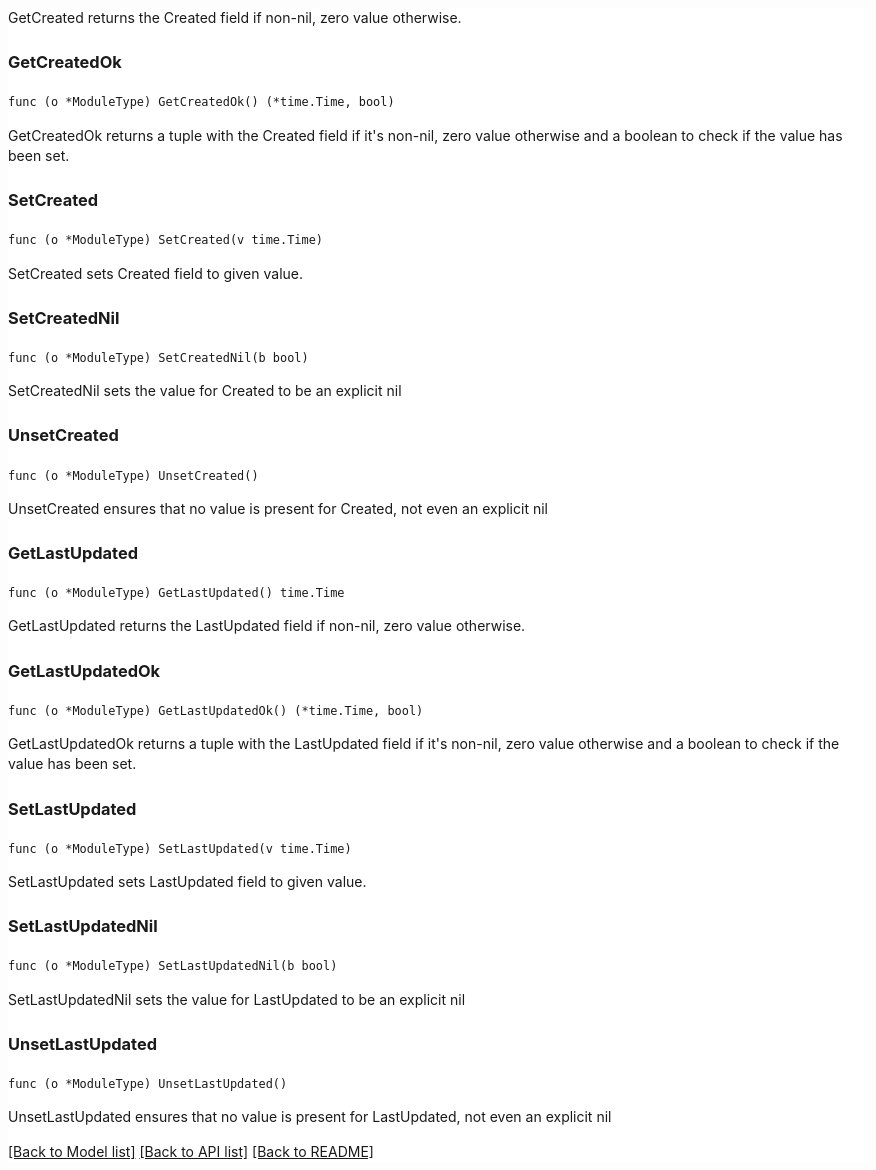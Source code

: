 GetCreated returns the Created field if non-nil, zero value otherwise.

### GetCreatedOk

`func (o *ModuleType) GetCreatedOk() (*time.Time, bool)`

GetCreatedOk returns a tuple with the Created field if it's non-nil, zero value otherwise
and a boolean to check if the value has been set.

### SetCreated

`func (o *ModuleType) SetCreated(v time.Time)`

SetCreated sets Created field to given value.


### SetCreatedNil

`func (o *ModuleType) SetCreatedNil(b bool)`

 SetCreatedNil sets the value for Created to be an explicit nil

### UnsetCreated
`func (o *ModuleType) UnsetCreated()`

UnsetCreated ensures that no value is present for Created, not even an explicit nil
### GetLastUpdated

`func (o *ModuleType) GetLastUpdated() time.Time`

GetLastUpdated returns the LastUpdated field if non-nil, zero value otherwise.

### GetLastUpdatedOk

`func (o *ModuleType) GetLastUpdatedOk() (*time.Time, bool)`

GetLastUpdatedOk returns a tuple with the LastUpdated field if it's non-nil, zero value otherwise
and a boolean to check if the value has been set.

### SetLastUpdated

`func (o *ModuleType) SetLastUpdated(v time.Time)`

SetLastUpdated sets LastUpdated field to given value.


### SetLastUpdatedNil

`func (o *ModuleType) SetLastUpdatedNil(b bool)`

 SetLastUpdatedNil sets the value for LastUpdated to be an explicit nil

### UnsetLastUpdated
`func (o *ModuleType) UnsetLastUpdated()`

UnsetLastUpdated ensures that no value is present for LastUpdated, not even an explicit nil

[[Back to Model list]](../README.md#documentation-for-models) [[Back to API list]](../README.md#documentation-for-api-endpoints) [[Back to README]](../README.md)


